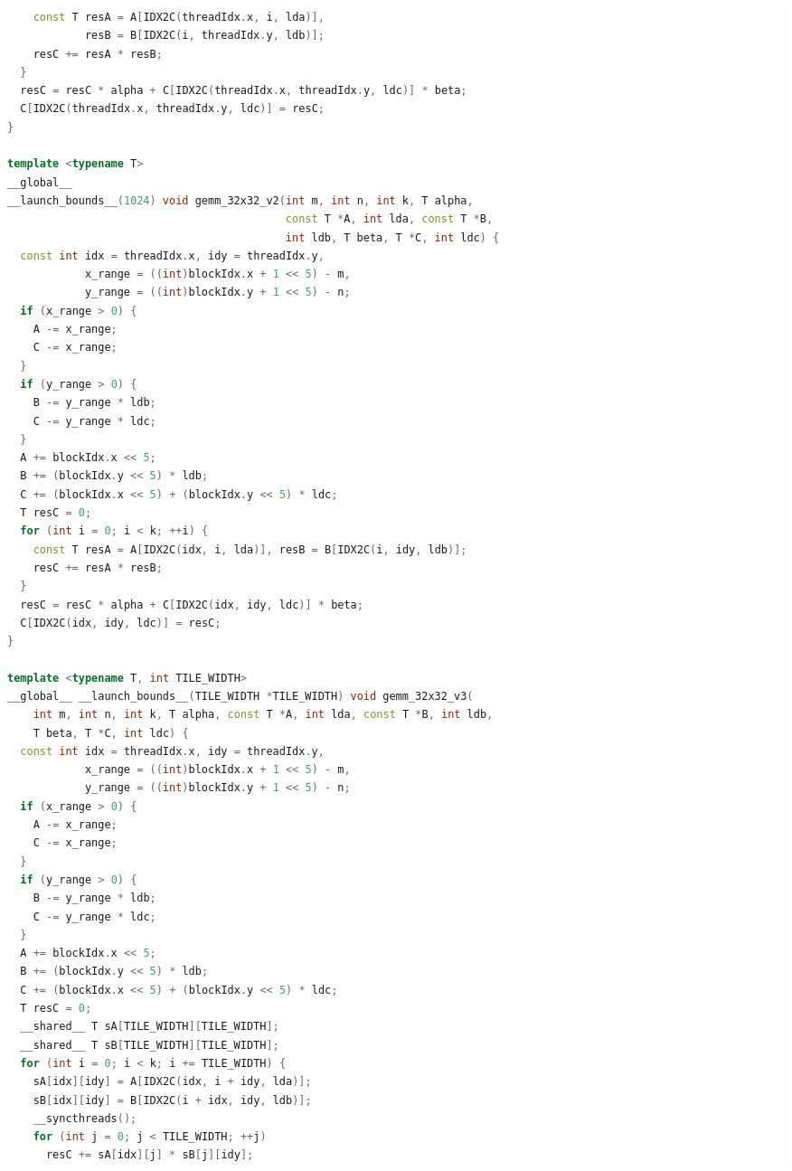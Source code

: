 ```cpp
    const T resA = A[IDX2C(threadIdx.x, i, lda)],
            resB = B[IDX2C(i, threadIdx.y, ldb)];
    resC += resA * resB;
  }
  resC = resC * alpha + C[IDX2C(threadIdx.x, threadIdx.y, ldc)] * beta;
  C[IDX2C(threadIdx.x, threadIdx.y, ldc)] = resC;
}

template <typename T>
__global__
__launch_bounds__(1024) void gemm_32x32_v2(int m, int n, int k, T alpha,
                                           const T *A, int lda, const T *B,
                                           int ldb, T beta, T *C, int ldc) {
  const int idx = threadIdx.x, idy = threadIdx.y,
            x_range = ((int)blockIdx.x + 1 << 5) - m,
            y_range = ((int)blockIdx.y + 1 << 5) - n;
  if (x_range > 0) {
    A -= x_range;
    C -= x_range;
  }
  if (y_range > 0) {
    B -= y_range * ldb;
    C -= y_range * ldc;
  }
  A += blockIdx.x << 5;
  B += (blockIdx.y << 5) * ldb;
  C += (blockIdx.x << 5) + (blockIdx.y << 5) * ldc;
  T resC = 0;
  for (int i = 0; i < k; ++i) {
    const T resA = A[IDX2C(idx, i, lda)], resB = B[IDX2C(i, idy, ldb)];
    resC += resA * resB;
  }
  resC = resC * alpha + C[IDX2C(idx, idy, ldc)] * beta;
  C[IDX2C(idx, idy, ldc)] = resC;
}

template <typename T, int TILE_WIDTH>
__global__ __launch_bounds__(TILE_WIDTH *TILE_WIDTH) void gemm_32x32_v3(
    int m, int n, int k, T alpha, const T *A, int lda, const T *B, int ldb,
    T beta, T *C, int ldc) {
  const int idx = threadIdx.x, idy = threadIdx.y,
            x_range = ((int)blockIdx.x + 1 << 5) - m,
            y_range = ((int)blockIdx.y + 1 << 5) - n;
  if (x_range > 0) {
    A -= x_range;
    C -= x_range;
  }
  if (y_range > 0) {
    B -= y_range * ldb;
    C -= y_range * ldc;
  }
  A += blockIdx.x << 5;
  B += (blockIdx.y << 5) * ldb;
  C += (blockIdx.x << 5) + (blockIdx.y << 5) * ldc;
  T resC = 0;
  __shared__ T sA[TILE_WIDTH][TILE_WIDTH];
  __shared__ T sB[TILE_WIDTH][TILE_WIDTH];
  for (int i = 0; i < k; i += TILE_WIDTH) {
    sA[idx][idy] = A[IDX2C(idx, i + idy, lda)];
    sB[idx][idy] = B[IDX2C(i + idx, idy, ldb)];
    __syncthreads();
    for (int j = 0; j < TILE_WIDTH; ++j)
      resC += sA[idx][j] * sB[j][idy];
```